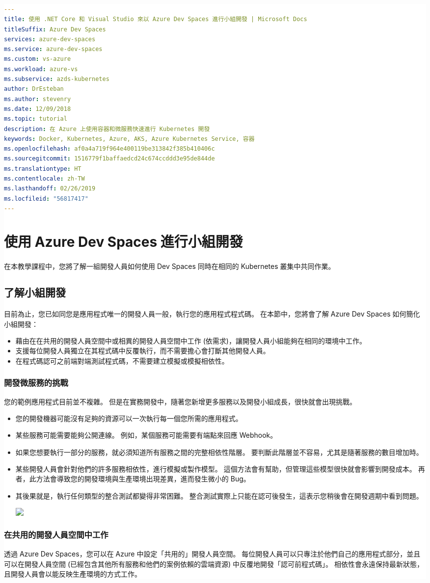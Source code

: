```yaml
---
title: 使用 .NET Core 和 Visual Studio 來以 Azure Dev Spaces 進行小組開發 | Microsoft Docs
titleSuffix: Azure Dev Spaces
services: azure-dev-spaces
ms.service: azure-dev-spaces
ms.custom: vs-azure
ms.workload: azure-vs
ms.subservice: azds-kubernetes
author: DrEsteban
ms.author: stevenry
ms.date: 12/09/2018
ms.topic: tutorial
description: 在 Azure 上使用容器和微服務快速進行 Kubernetes 開發
keywords: Docker, Kubernetes, Azure, AKS, Azure Kubernetes Service, 容器
ms.openlocfilehash: af0a4a719f964e400119be313842f385b410406c
ms.sourcegitcommit: 1516779f1baffaedcd24c674ccddd3e95de844de
ms.translationtype: HT
ms.contentlocale: zh-TW
ms.lasthandoff: 02/26/2019
ms.locfileid: "56817417"
---
```

# <a name="team-development-with-azure-dev-spaces"></a>使用 Azure Dev Spaces 進行小組開發

在本教學課程中，您將了解一組開發人員如何使用 Dev Spaces 同時在相同的 Kubernetes 叢集中共同作業。

## <a name="learn-about-team-development"></a>了解小組開發

目前為止，您已如同您是應用程式唯一的開發人員一般，執行您的應用程式程式碼。 在本節中，您將會了解 Azure Dev Spaces 如何簡化小組開發：
* 藉由在在共用的開發人員空間中或相異的開發人員空間中工作 (依需求)，讓開發人員小組能夠在相同的環境中工作。
* 支援每位開發人員獨立在其程式碼中反覆執行，而不需要擔心會打斷其他開發人員。
* 在程式碼認可之前端對端測試程式碼，不需要建立模擬或模擬相依性。

### <a name="challenges-with-developing-microservices"></a>開發微服務的挑戰
您的範例應用程式目前並不複雜。 但是在實務開發中，隨著您新增更多服務以及開發小組成長，很快就會出現挑戰。

* 您的開發機器可能沒有足夠的資源可以一次執行每一個您所需的應用程式。
* 某些服務可能需要能夠公開連線。 例如，某個服務可能需要有端點來回應 Webhook。
* 如果您想要執行一部分的服務，就必須知道所有服務之間的完整相依性階層。 要判斷此階層並不容易，尤其是隨著服務的數目增加時。
* 某些開發人員會針對他們的許多服務相依性，進行模擬或製作模型。 這個方法會有幫助，但管理這些模型很快就會影響到開發成本。 再者，此方法會導致您的開發環境與生產環境出現差異，進而發生微小的 Bug。
* 其後果就是，執行任何類型的整合測試都變得非常困難。 整合測試實際上只能在認可後發生，這表示您稍後會在開發週期中看到問題。

    ![](media/common/microservices-challenges.png)

### <a name="work-in-a-shared-dev-space"></a>在共用的開發人員空間中工作
透過 Azure Dev Spaces，您可以在 Azure 中設定「共用的」開發人員空間。 每位開發人員可以只專注於他們自己的應用程式部分，並且可以在開發人員空間 (已經包含其他所有服務和他們的案例依賴的雲端資源) 中反覆地開發「認可前程式碼」。 相依性會永遠保持最新狀態，且開發人員會以能反映生產環境的方式工作。
